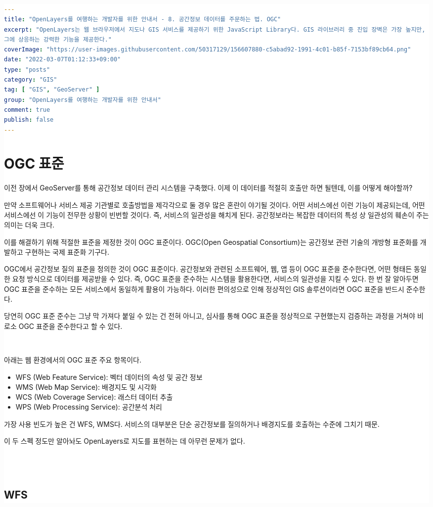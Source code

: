 ```yaml
---
title: "OpenLayers를 여행하는 개발자를 위한 안내서 - 8. 공간정보 데이터를 주문하는 법. OGC"
excerpt: "OpenLayers는 웹 브라우저에서 지도나 GIS 서비스를 제공하기 위한 JavaScript Library다. GIS 라이브러리 중 진입 장벽은 가장 높지만, 그에 상응하는 강력한 기능을 제공한다."
coverImage: "https://user-images.githubusercontent.com/50317129/156607880-c5abad92-1991-4c01-b85f-7153bf89cb64.png"
date: "2022-03-07T01:12:33+09:00"
type: "posts"
category: "GIS"
tag: [ "GIS", "GeoServer" ]
group: "OpenLayers를 여행하는 개발자를 위한 안내서"
comment: true
publish: false
---
```


# OGC 표준

이전 장에서 GeoServer를 통해 공간정보 데이터 관리 시스템을 구축했다. 이제 이 데이터를 적절히 호출만 하면 될텐데, 이를 어떻게 해야할까?

만약 소프트웨어나 서비스 제공 기관별로 호출방법을 제각각으로 둘 경우 많은 혼란이 야기될 것이다. 어떤 서비스에선 이런 기능이 제공되는데, 어떤 서비스에선 이 기능이 전무한 상황이 빈번할 것이다. 즉, 서비스의 일관성을 해치게 된다. 공간정보라는 복잡한 데이터의 특성 상 일관성의 훼손이 주는 의미는 더욱 크다.

이를 해결하기 위해 적절한 표준을 제정한 것이 OGC 표준이다. OGC(Open Geospatial Consortium)는 공간정보 관련 기술의 개방형 표준화를 개발하고 구현하는 국제 표준화 기구다.

OGC에서 공간정보 질의 표준을 정의한 것이 OGC 표준이다. 공간정보와 관련된 소프트웨어, 웹, 앱 등이 OGC 표준을 준수한다면, 어떤 형태든 동일한 요청 방식으로 데이터를 제공받을 수 있다. 즉, OGC 표준을 준수하는 시스템을 활용한다면, 서비스의 일관성을 지킬 수 있다. 한 번 잘 알아두면 OGC 표준을 준수하는 모든 서비스에서 동일하게 활용이 가능하다. 이러한 편의성으로 인해 정상적인 GIS 솔루션이라면 OGC 표준을 반드시 준수한다.

당연히 OGC 표준 준수는 그냥 막 가져다 붙일 수 있는 건 전혀 아니고, 심사를 통해 OGC 표준을 정상적으로 구현했는지 검증하는 과정을 거쳐야 비로소 OGC 표준을 준수한다고 할 수 있다.

<br />

아래는 웹 환경에서의 OGC 표준 주요 항목이다.

* WFS (Web Feature Service): 벡터 데이터의 속성 및 공간 정보
* WMS (Web Map Service): 배경지도 및 시각화
* WCS (Web Coverage Service): 래스터 데이터 추출
* WPS (Web Processing Service): 공간분석 처리

가장 사용 빈도가 높은 건 WFS, WMS다. 서비스의 대부분은 단순 공간정보를 질의하거나 배경지도를 호출하는 수준에 그치기 때문.

이 두 스펙 정도만 알아놔도 OpenLayers로 지도를 표현하는 데 아무런 문제가 없다.

<br />
<br />





## WFS
